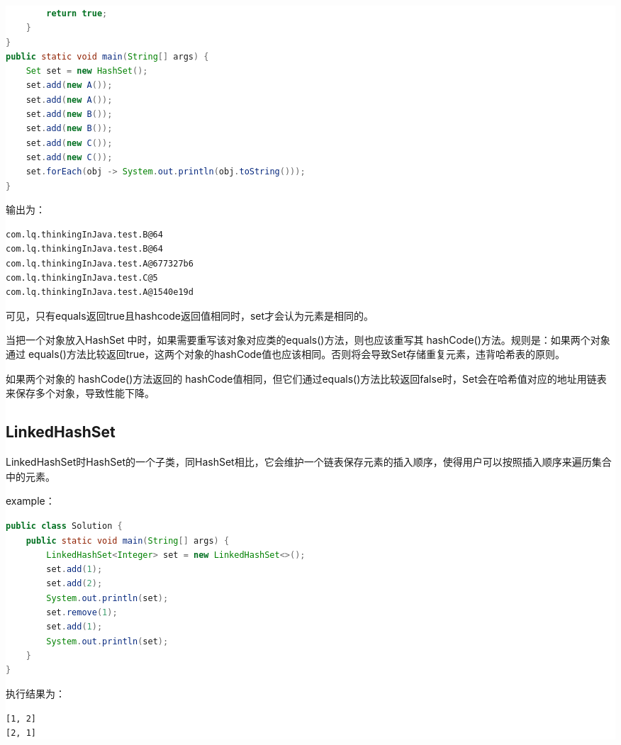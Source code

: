```java
        return true;
    }
}
public static void main(String[] args) {
    Set set = new HashSet();
    set.add(new A());
    set.add(new A());
    set.add(new B());
    set.add(new B());
    set.add(new C());
    set.add(new C());
    set.forEach(obj -> System.out.println(obj.toString()));
}
```

输出为：

```bash
com.lq.thinkingInJava.test.B@64
com.lq.thinkingInJava.test.B@64
com.lq.thinkingInJava.test.A@677327b6
com.lq.thinkingInJava.test.C@5
com.lq.thinkingInJava.test.A@1540e19d
```

可见，只有equals返回true且hashcode返回值相同时，set才会认为元素是相同的。

当把一个对象放入HashSet 中时，如果需要重写该对象对应类的equals()方法，则也应该重写其 hashCode()方法。规则是：如果两个对象通过 equals()方法比较返回true，这两个对象的hashCode值也应该相同。否则将会导致Set存储重复元素，违背哈希表的原则。

如果两个对象的 hashCode()方法返回的 hashCode值相同，但它们通过equals()方法比较返回false时，Set会在哈希值对应的地址用链表来保存多个对象，导致性能下降。

## LinkedHashSet

LinkedHashSet时HashSet的一个子类，同HashSet相比，它会维护一个链表保存元素的插入顺序，使得用户可以按照插入顺序来遍历集合中的元素。

example：

```java
public class Solution {
    public static void main(String[] args) {
        LinkedHashSet<Integer> set = new LinkedHashSet<>();
        set.add(1);
        set.add(2);
        System.out.println(set);
        set.remove(1);
        set.add(1);
        System.out.println(set);
    }
}
```

执行结果为：

```shell
[1, 2]
[2, 1]
```
